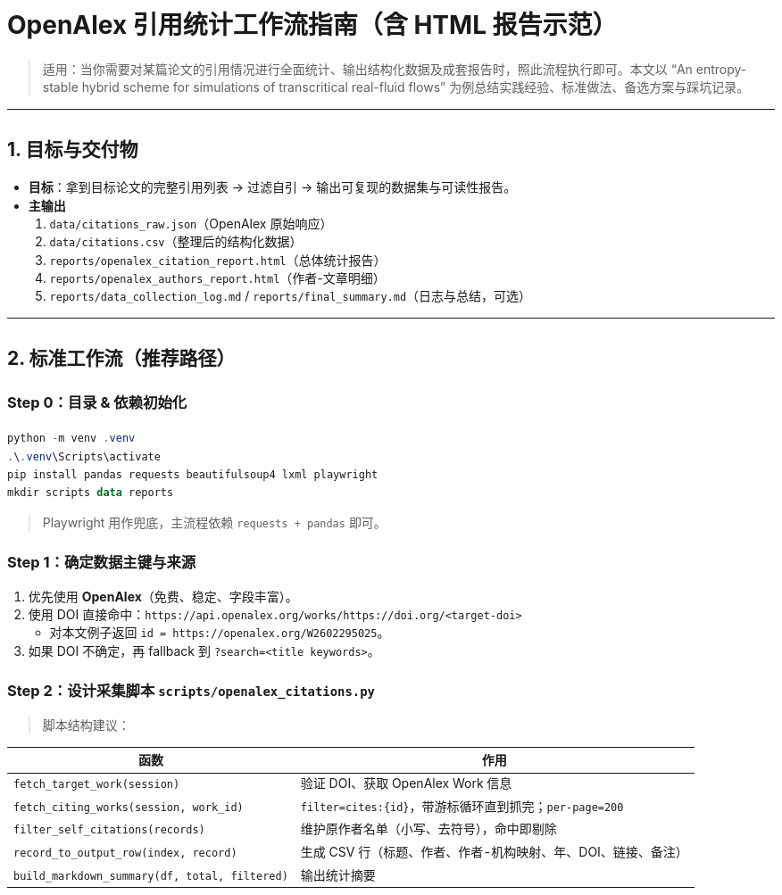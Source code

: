 # OpenAlex 引用统计工作流指南（含 HTML 报告示范）

> 适用：当你需要对某篇论文的引用情况进行全面统计、输出结构化数据及成套报告时，照此流程执行即可。本文以 “An entropy-stable hybrid scheme for simulations of transcritical real-fluid flows” 为例总结实践经验、标准做法、备选方案与踩坑记录。

---

## 1. 目标与交付物
- **目标**：拿到目标论文的完整引用列表 → 过滤自引 → 输出可复现的数据集与可读性报告。
- **主输出**  
  1. `data/citations_raw.json`（OpenAlex 原始响应）  
  2. `data/citations.csv`（整理后的结构化数据）  
  3. `reports/openalex_citation_report.html`（总体统计报告）  
  4. `reports/openalex_authors_report.html`（作者-文章明细）  
  5. `reports/data_collection_log.md` / `reports/final_summary.md`（日志与总结，可选）

---

## 2. 标准工作流（推荐路径）

### Step 0：目录 & 依赖初始化
```powershell
python -m venv .venv
.\.venv\Scripts\activate
pip install pandas requests beautifulsoup4 lxml playwright
mkdir scripts data reports
```
> Playwright 用作兜底，主流程依赖 `requests + pandas` 即可。

### Step 1：确定数据主键与来源
1. 优先使用 **OpenAlex**（免费、稳定、字段丰富）。  
2. 使用 DOI 直接命中：`https://api.openalex.org/works/https://doi.org/<target-doi>`  
   - 对本文例子返回 `id = https://openalex.org/W2602295025`。  
3. 如果 DOI 不确定，再 fallback 到 `?search=<title keywords>`。

### Step 2：设计采集脚本 `scripts/openalex_citations.py`

> 脚本结构建议：

| 函数 | 作用 |
| --- | --- |
| `fetch_target_work(session)` | 验证 DOI、获取 OpenAlex Work 信息 |
| `fetch_citing_works(session, work_id)` | `filter=cites:{id}`，带游标循环直到抓完；`per-page=200` |
| `filter_self_citations(records)` | 维护原作者名单（小写、去符号），命中即剔除 |
| `record_to_output_row(index, record)` | 生成 CSV 行（标题、作者、作者-机构映射、年、DOI、链接、备注） |
| `build_markdown_summary(df, total, filtered)` | 输出统计摘要 |
